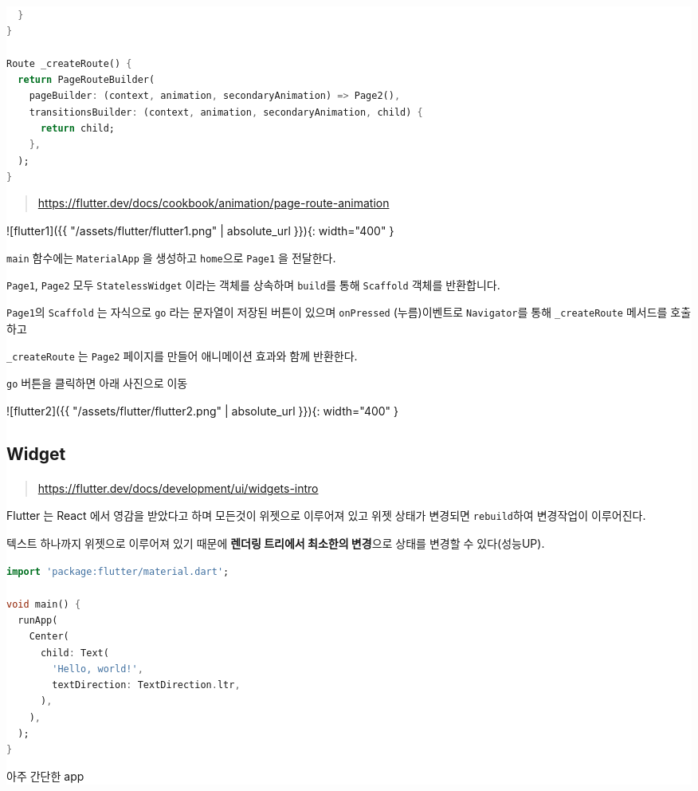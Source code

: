 ```dart
  }
}

Route _createRoute() {
  return PageRouteBuilder(
    pageBuilder: (context, animation, secondaryAnimation) => Page2(),
    transitionsBuilder: (context, animation, secondaryAnimation, child) {
      return child;
    },
  );
}
```

> https://flutter.dev/docs/cookbook/animation/page-route-animation

![flutter1]({{ "/assets/flutter/flutter1.png" | absolute_url }}){: width="400" }    

`main` 함수에는 `MaterialApp` 을 생성하고 `home`으로 `Page1` 을 전달한다.  

`Page1`, `Page2` 모두 `StatelessWidget` 이라는 객체를 상속하며 `build`를 통해 `Scaffold` 객체를 반환합니다.  

`Page1`의 `Scaffold` 는 자식으로 `go` 라는 문자열이 저장된 버튼이 있으며 `onPressed` (누름)이벤트로 `Navigator`를 통해 `_createRoute` 메서드를 호출하고 

`_createRoute` 는 `Page2` 페이지를 만들어 애니메이션 효과와 함께 반환한다.  

`go` 버튼을 클릭하면 아래 사진으로 이동  

![flutter2]({{ "/assets/flutter/flutter2.png" | absolute_url }}){: width="400" }     

## Widget

> https://flutter.dev/docs/development/ui/widgets-intro  


Flutter 는 React 에서 영감을 받았다고 하며 모든것이 위젯으로 이루어져 있고 위젯 상태가 변경되면 `rebuild`하여 변경작업이 이루어진다.  

텍스트 하나까지 위젯으로 이루어져 있기 때문에 **렌더링 트리에서 최소한의 변경**으로 상태를 변경할 수 있다(성능UP).  

```dart
import 'package:flutter/material.dart';

void main() {
  runApp(
    Center(
      child: Text(
        'Hello, world!',
        textDirection: TextDirection.ltr,
      ),
    ),
  );
}
```

아주 간단한 app
